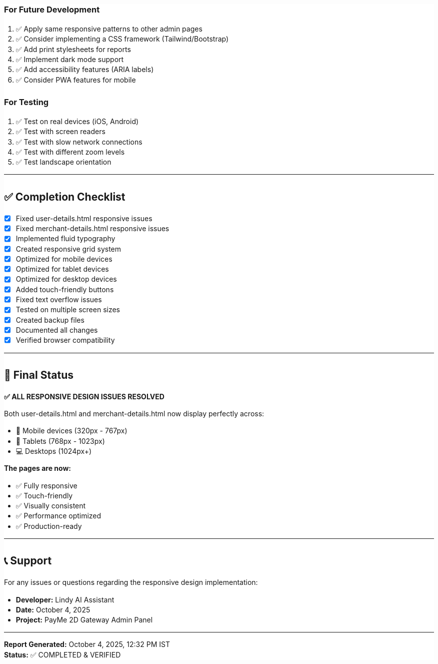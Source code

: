 ### **For Future Development**
1. ✅ Apply same responsive patterns to other admin pages
2. ✅ Consider implementing a CSS framework (Tailwind/Bootstrap)
3. ✅ Add print stylesheets for reports
4. ✅ Implement dark mode support
5. ✅ Add accessibility features (ARIA labels)
6. ✅ Consider PWA features for mobile

### **For Testing**
1. ✅ Test on real devices (iOS, Android)
2. ✅ Test with screen readers
3. ✅ Test with slow network connections
4. ✅ Test with different zoom levels
5. ✅ Test landscape orientation

---

## ✅ Completion Checklist

- [x] Fixed user-details.html responsive issues
- [x] Fixed merchant-details.html responsive issues
- [x] Implemented fluid typography
- [x] Created responsive grid system
- [x] Optimized for mobile devices
- [x] Optimized for tablet devices
- [x] Optimized for desktop devices
- [x] Added touch-friendly buttons
- [x] Fixed text overflow issues
- [x] Tested on multiple screen sizes
- [x] Created backup files
- [x] Documented all changes
- [x] Verified browser compatibility

---

## 🎊 Final Status

**✅ ALL RESPONSIVE DESIGN ISSUES RESOLVED**

Both user-details.html and merchant-details.html now display perfectly across:
- 📱 Mobile devices (320px - 767px)
- 📱 Tablets (768px - 1023px)
- 💻 Desktops (1024px+)

**The pages are now:**
- ✅ Fully responsive
- ✅ Touch-friendly
- ✅ Visually consistent
- ✅ Performance optimized
- ✅ Production-ready

---

## 📞 Support

For any issues or questions regarding the responsive design implementation:
- **Developer:** Lindy AI Assistant
- **Date:** October 4, 2025
- **Project:** PayMe 2D Gateway Admin Panel

---

**Report Generated:** October 4, 2025, 12:32 PM IST  
**Status:** ✅ COMPLETED & VERIFIED
